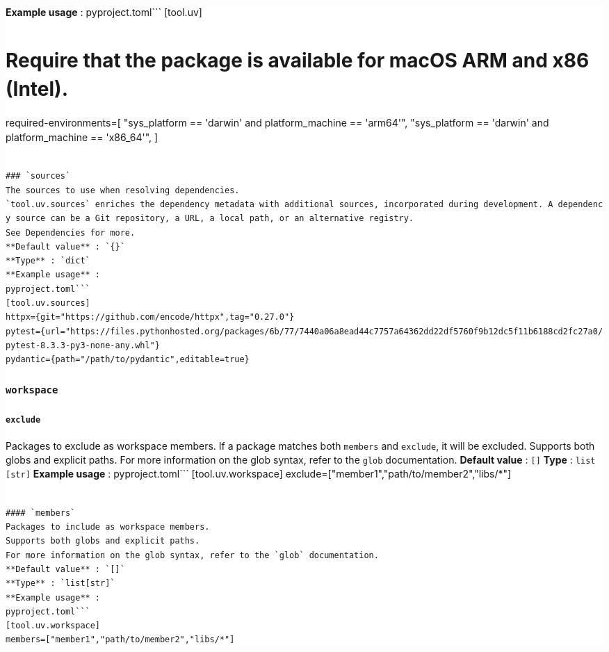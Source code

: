 **Example usage** :
pyproject.toml```
[tool.uv]
# Require that the package is available for macOS ARM and x86 (Intel).
required-environments=[
"sys_platform == 'darwin' and platform_machine == 'arm64'",
"sys_platform == 'darwin' and platform_machine == 'x86_64'",
]

```

### `sources`
The sources to use when resolving dependencies.
`tool.uv.sources` enriches the dependency metadata with additional sources, incorporated during development. A dependency source can be a Git repository, a URL, a local path, or an alternative registry.
See Dependencies for more.
**Default value** : `{}`
**Type** : `dict`
**Example usage** :
pyproject.toml```
[tool.uv.sources]
httpx={git="https://github.com/encode/httpx",tag="0.27.0"}
pytest={url="https://files.pythonhosted.org/packages/6b/77/7440a06a8ead44c7757a64362dd22df5760f9b12dc5f11b6188cd2fc27a0/pytest-8.3.3-py3-none-any.whl"}
pydantic={path="/path/to/pydantic",editable=true}

```

### `workspace`
#### `exclude`
Packages to exclude as workspace members. If a package matches both `members` and `exclude`, it will be excluded.
Supports both globs and explicit paths.
For more information on the glob syntax, refer to the `glob` documentation.
**Default value** : `[]`
**Type** : `list[str]`
**Example usage** :
pyproject.toml```
[tool.uv.workspace]
exclude=["member1","path/to/member2","libs/*"]

```

#### `members`
Packages to include as workspace members.
Supports both globs and explicit paths.
For more information on the glob syntax, refer to the `glob` documentation.
**Default value** : `[]`
**Type** : `list[str]`
**Example usage** :
pyproject.toml```
[tool.uv.workspace]
members=["member1","path/to/member2","libs/*"]

```
